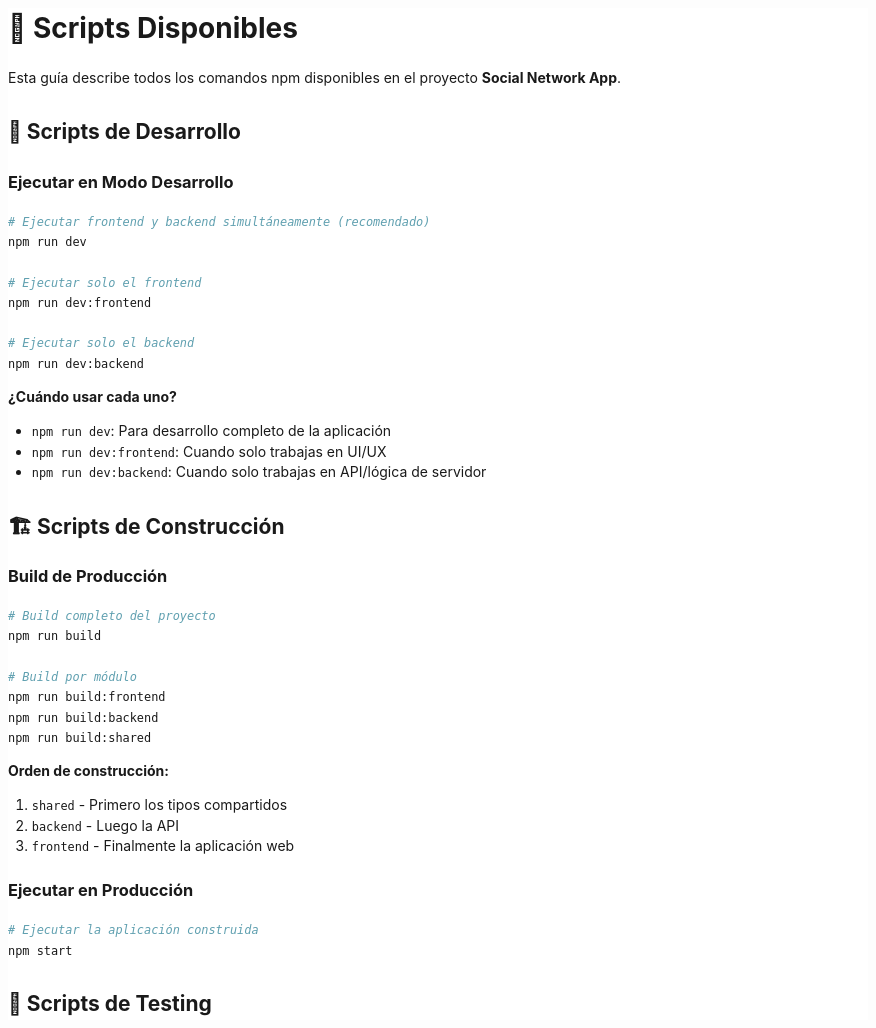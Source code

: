 # 📜 Scripts Disponibles

Esta guía describe todos los comandos npm disponibles en el proyecto **Social Network App**.

## 🚀 Scripts de Desarrollo

### Ejecutar en Modo Desarrollo

```bash
# Ejecutar frontend y backend simultáneamente (recomendado)
npm run dev

# Ejecutar solo el frontend
npm run dev:frontend

# Ejecutar solo el backend  
npm run dev:backend
```

**¿Cuándo usar cada uno?**
- `npm run dev`: Para desarrollo completo de la aplicación
- `npm run dev:frontend`: Cuando solo trabajas en UI/UX
- `npm run dev:backend`: Cuando solo trabajas en API/lógica de servidor

## 🏗️ Scripts de Construcción

### Build de Producción

```bash
# Build completo del proyecto
npm run build

# Build por módulo
npm run build:frontend
npm run build:backend
npm run build:shared
```

**Orden de construcción:**
1. `shared` - Primero los tipos compartidos
2. `backend` - Luego la API
3. `frontend` - Finalmente la aplicación web

### Ejecutar en Producción

```bash
# Ejecutar la aplicación construida
npm start
```

## 🧪 Scripts de Testing
